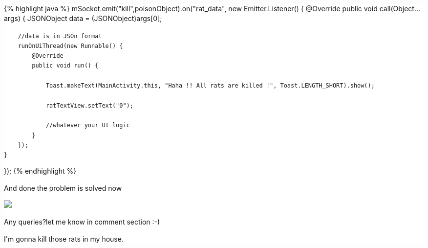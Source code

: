 

{% highlight java %}
mSocket.emit("kill",poisonObject).on("rat_data", new Emitter.Listener() {
    @Override
    public void call(Object... args) {
	    JSONObject data = (JSONObject)args[0];

	    //data is in JSOn format
	    runOnUiThread(new Runnable() {
	        @Override
	        public void run() {

	            Toast.makeText(MainActivity.this, "Haha !! All rats are killed !", Toast.LENGTH_SHORT).show();

	            ratTextView.setText("0");

	            //whatever your UI logic
	        }
	    });
    }
});
{% endhighlight %}


And done the problem is solved now 


![](https://i2.wp.com/insurancebusters.net/wp-content/uploads/2014/12/InsuranceBusters.net-problem-solved-meme.jpg?fit=312%2C312)

Any queries?let me know in comment section :-)

I'm gonna kill those rats in my house.





